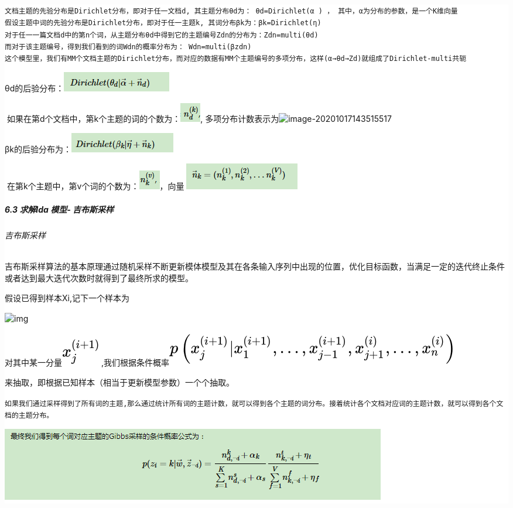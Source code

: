 ```
文档主题的先验分布是Dirichlet分布，即对于任一文档d, 其主题分布θd为： θd=Dirichlet(α ) ， 其中，α为分布的参数，是一个K维向量
假设主题中词的先验分布是Dirichlet分布，即对于任一主题k, 其词分布βk为：βk=Dirichlet(η)
对于任一一篇文档d中的第n个词，从主题分布θd中得到它的主题编号Zdn的分布为：Zdn=multi(θd)   
而对于该主题编号，得到我们看到的词Wdn的概率分布为： Wdn=multi(βzdn)
这个模型里，我们有MM个文档主题的Dirichlet分布，而对应的数据有MM个主题编号的多项分布，这样(α→θd→Zd)就组成了Dirichlet-multi共轭
```



θd的后验分布：![image-20201017135848133](5%E5%88%86%E9%92%9F%E5%85%B3%E9%94%AE%E8%AF%8D%E6%8F%90%E5%8F%96.assets/image-20201017135848133.png)

​       如果在第d个文档中，第k个主题的词的个数为：![image-20201017143500717](5%E5%88%86%E9%92%9F%E5%85%B3%E9%94%AE%E8%AF%8D%E6%8F%90%E5%8F%96.assets/image-20201017143500717.png), 多项分布计数表示为![image-20201017143515517](image-20201017143515517.png)

βk的后验分布为：![image-20201017135925034](5%E5%88%86%E9%92%9F%E5%85%B3%E9%94%AE%E8%AF%8D%E6%8F%90%E5%8F%96.assets/image-20201017135925034.png)

​        在第k个主题中，第v个词的个数为：![image-20201017140020645](5%E5%88%86%E9%92%9F%E5%85%B3%E9%94%AE%E8%AF%8D%E6%8F%90%E5%8F%96.assets/image-20201017140020645.png)，向量 ![image-20201017140040436](5%E5%88%86%E9%92%9F%E5%85%B3%E9%94%AE%E8%AF%8D%E6%8F%90%E5%8F%96.assets/image-20201017140040436.png)

##### 6.3  求解lda 模型- 吉布斯采样

###### 吉布斯采样

吉布斯采样算法的基本原理通过随机采样不断更新模体模型及其在各条输入序列中出现的位置，优化目标函数，当满足一定的迭代终止条件或者达到最大迭代次数时就得到了最终所求的模型。

假设已得到样本Xi,记下一个样本为

![img](https://bkimg.cdn.bcebos.com/formula/82cc61ad87f8eeb494730ad3a87edaa2.svg)

对其中某一分量![img](5%E5%88%86%E9%92%9F%E5%85%B3%E9%94%AE%E8%AF%8D%E6%8F%90%E5%8F%96.assets/fd1bdfc0a266d2fa48fd4289035651cd.svg),我们根据条件概率![img](5%E5%88%86%E9%92%9F%E5%85%B3%E9%94%AE%E8%AF%8D%E6%8F%90%E5%8F%96.assets/d61be409606ea4bdd994c3ea74dd2835.svg)

来抽取，即根据已知样本（相当于更新模型参数）一个个抽取。

```
如果我们通过采样得到了所有词的主题,那么通过统计所有词的主题计数，就可以得到各个主题的词分布。接着统计各个文档对应词的主题计数，就可以得到各个文档的主题分布。
```

![image-20201017144710688](5%E5%88%86%E9%92%9F%E5%85%B3%E9%94%AE%E8%AF%8D%E6%8F%90%E5%8F%96.assets/image-20201017144710688.png)
